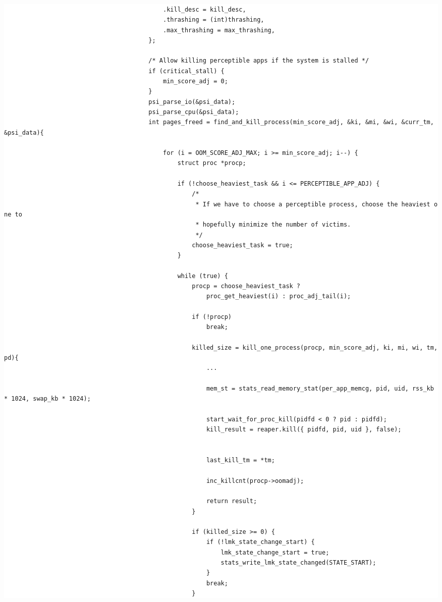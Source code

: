````
                                            .kill_desc = kill_desc,
                                            .thrashing = (int)thrashing,
                                            .max_thrashing = max_thrashing,
                                        };
                                
                                        /* Allow killing perceptible apps if the system is stalled */
                                        if (critical_stall) {
                                            min_score_adj = 0;
                                        }
                                        psi_parse_io(&psi_data);
                                        psi_parse_cpu(&psi_data);
                                        int pages_freed = find_and_kill_process(min_score_adj, &ki, &mi, &wi, &curr_tm, &psi_data){

                                            for (i = OOM_SCORE_ADJ_MAX; i >= min_score_adj; i--) {
                                                struct proc *procp;
                                        
                                                if (!choose_heaviest_task && i <= PERCEPTIBLE_APP_ADJ) {
                                                    /*
                                                     * If we have to choose a perceptible process, choose the heaviest one to
                                                     * hopefully minimize the number of victims.
                                                     */
                                                    choose_heaviest_task = true;
                                                }
                                        
                                                while (true) {
                                                    procp = choose_heaviest_task ?
                                                        proc_get_heaviest(i) : proc_adj_tail(i);
                                        
                                                    if (!procp)
                                                        break;
                                        
                                                    killed_size = kill_one_process(procp, min_score_adj, ki, mi, wi, tm, pd){
                                                        ...

                                                        mem_st = stats_read_memory_stat(per_app_memcg, pid, uid, rss_kb * 1024, swap_kb * 1024);
                                                    
                                                        start_wait_for_proc_kill(pidfd < 0 ? pid : pidfd);
                                                        kill_result = reaper.kill({ pidfd, pid, uid }, false);
                                                    
                                                    
                                                        last_kill_tm = *tm;
                                                    
                                                        inc_killcnt(procp->oomadj);
                                                    
                                                        return result;
                                                    }
                                                    
                                                    if (killed_size >= 0) {
                                                        if (!lmk_state_change_start) {
                                                            lmk_state_change_start = true;
                                                            stats_write_lmk_state_changed(STATE_START);
                                                        }
                                                        break;
                                                    }
````